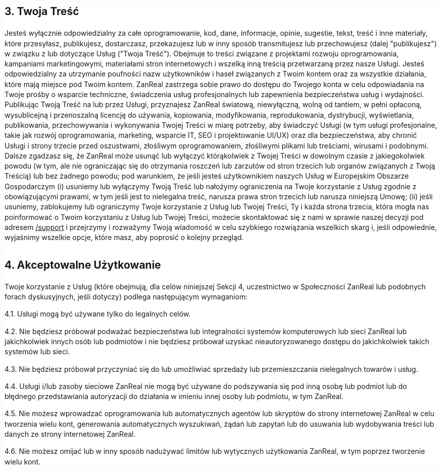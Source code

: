 ## 3. Twoja Treść

Jesteś wyłącznie odpowiedzialny za całe oprogramowanie, kod, dane, informacje, opinie, sugestie, tekst, treść i inne materiały, które przesyłasz, publikujesz, dostarczasz, przekazujesz lub w inny sposób transmitujesz lub przechowujesz (dalej "publikujesz") w związku z lub dotyczące Usług ("Twoja Treść"). Obejmuje to treści związane z projektami rozwoju oprogramowania, kampaniami marketingowymi, materiałami stron internetowych i wszelką inną treścią przetwarzaną przez nasze Usługi. Jesteś odpowiedzialny za utrzymanie poufności nazw użytkowników i haseł związanych z Twoim kontem oraz za wszystkie działania, które mają miejsce pod Twoim kontem. ZanReal zastrzega sobie prawo do dostępu do Twojego konta w celu odpowiadania na Twoje prośby o wsparcie techniczne, świadczenia usług profesjonalnych lub zapewnienia bezpieczeństwa usług i wydajności. Publikując Twoją Treść na lub przez Usługi, przyznajesz ZanReal światową, niewyłączną, wolną od tantiem, w pełni opłaconą, wysublicejną i przenoszalną licencję do używania, kopiowania, modyfikowania, reprodukowania, dystrybucji, wyświetlania, publikowania, przechowywania i wykonywania Twojej Treści w miarę potrzeby, aby świadczyć Usługi (w tym usługi profesjonalne, takie jak rozwój oprogramowania, marketing, wsparcie IT, SEO i projektowanie UI/UX) oraz dla bezpieczeństwa, aby chronić Usługi i strony trzecie przed oszustwami, złośliwym oprogramowaniem, złośliwymi plikami lub treściami, wirusami i podobnymi. Dalsze zgadzasz się, że ZanReal może usunąć lub wyłączyć którąkolwiek z Twojej Treści w dowolnym czasie z jakiegokolwiek powodu (w tym, ale nie ograniczając się do otrzymania roszczeń lub zarzutów od stron trzecich lub organów związanych z Twoją Treścią) lub bez żadnego powodu; pod warunkiem, że jeśli jesteś użytkownikiem naszych Usług w Europejskim Obszarze Gospodarczym (i) usuniemy lub wyłączymy Twoją Treść lub nałożymy ograniczenia na Twoje korzystanie z Usług zgodnie z obowiązującymi prawami, w tym jeśli jest to nielegalna treść, narusza prawa stron trzecich lub narusza niniejszą Umowę; (ii) jeśli usuniemy, zablokujemy lub ograniczymy Twoje korzystanie z Usług lub Twojej Treści, Ty i każda strona trzecia, która mogła nas poinformować o Twoim korzystaniu z Usług lub Twojej Treści, możecie skontaktować się z nami w sprawie naszej decyzji pod adresem [/support](/support) i przejrzymy i rozważymy Twoją wiadomość w celu szybkiego rozwiązania wszelkich skarg i, jeśli odpowiednie, wyjaśnimy wszelkie opcje, które masz, aby poprosić o kolejny przegląd.

## 4. Akceptowalne Użytkowanie

Twoje korzystanie z Usług (które obejmują, dla celów niniejszej Sekcji 4, uczestnictwo w Społeczności ZanReal lub podobnych forach dyskusyjnych, jeśli dotyczy) podlega następującym wymaganiom:

4.1. Usługi mogą być używane tylko do legalnych celów.

4.2. Nie będziesz próbował podważać bezpieczeństwa lub integralności systemów komputerowych lub sieci ZanReal lub jakichkolwiek innych osób lub podmiotów i nie będziesz próbował uzyskać nieautoryzowanego dostępu do jakichkolwiek takich systemów lub sieci.

4.3. Nie będziesz próbował przyczyniać się do lub umożliwiać sprzedaży lub przemieszczania nielegalnych towarów i usług.

4.4. Usługi i/lub zasoby sieciowe ZanReal nie mogą być używane do podszywania się pod inną osobę lub podmiot lub do błędnego przedstawiania autoryzacji do działania w imieniu innej osoby lub podmiotu, w tym ZanReal.

4.5. Nie możesz wprowadzać oprogramowania lub automatycznych agentów lub skryptów do strony internetowej ZanReal w celu tworzenia wielu kont, generowania automatycznych wyszukiwań, żądań lub zapytań lub do usuwania lub wydobywania treści lub danych ze strony internetowej ZanReal.

4.6. Nie możesz omijać lub w inny sposób nadużywać limitów lub wytycznych użytkowania ZanReal, w tym poprzez tworzenie wielu kont.
